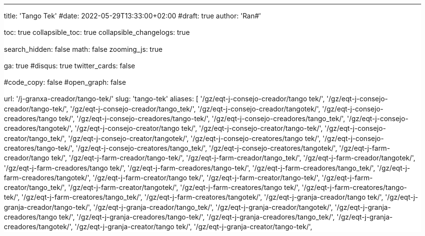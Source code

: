 ---
title: 'Tango Tek'
#date: 2022-05-29T13:33:00+02:00
#draft: true
author: 'Ran#'

toc: true
collapsible_toc: true
collapsible_changelogs: true

search_hidden: false
math: false
zooming_js: true

ga: true
#disqus: true
twitter_cards: false

#code_copy: false
#open_graph: false

url: '/j-granxa-creador/tango-tek/'
slug: 'tango-tek'
aliases: [
    '/gz/eqt-j-consejo-creador/tango tek/',
    '/gz/eqt-j-consejo-creador/tango-tek/',
    '/gz/eqt-j-consejo-creador/tango_tek/',
    '/gz/eqt-j-consejo-creador/tangotek/',
    '/gz/eqt-j-consejo-creadores/tango tek/',
    '/gz/eqt-j-consejo-creadores/tango-tek/',
    '/gz/eqt-j-consejo-creadores/tango_tek/',
    '/gz/eqt-j-consejo-creadores/tangotek/',
    '/gz/eqt-j-consejo-creator/tango tek/',
    '/gz/eqt-j-consejo-creator/tango-tek/',
    '/gz/eqt-j-consejo-creator/tango_tek/',
    '/gz/eqt-j-consejo-creator/tangotek/',
    '/gz/eqt-j-consejo-creatores/tango tek/',
    '/gz/eqt-j-consejo-creatores/tango-tek/',
    '/gz/eqt-j-consejo-creatores/tango_tek/',
    '/gz/eqt-j-consejo-creatores/tangotek/',
    '/gz/eqt-j-farm-creador/tango tek/',
    '/gz/eqt-j-farm-creador/tango-tek/',
    '/gz/eqt-j-farm-creador/tango_tek/',
    '/gz/eqt-j-farm-creador/tangotek/',
    '/gz/eqt-j-farm-creadores/tango tek/',
    '/gz/eqt-j-farm-creadores/tango-tek/',
    '/gz/eqt-j-farm-creadores/tango_tek/',
    '/gz/eqt-j-farm-creadores/tangotek/',
    '/gz/eqt-j-farm-creator/tango tek/',
    '/gz/eqt-j-farm-creator/tango-tek/',
    '/gz/eqt-j-farm-creator/tango_tek/',
    '/gz/eqt-j-farm-creator/tangotek/',
    '/gz/eqt-j-farm-creatores/tango tek/',
    '/gz/eqt-j-farm-creatores/tango-tek/',
    '/gz/eqt-j-farm-creatores/tango_tek/',
    '/gz/eqt-j-farm-creatores/tangotek/',
    '/gz/eqt-j-granja-creador/tango tek/',
    '/gz/eqt-j-granja-creador/tango-tek/',
    '/gz/eqt-j-granja-creador/tango_tek/',
    '/gz/eqt-j-granja-creador/tangotek/',
    '/gz/eqt-j-granja-creadores/tango tek/',
    '/gz/eqt-j-granja-creadores/tango-tek/',
    '/gz/eqt-j-granja-creadores/tango_tek/',
    '/gz/eqt-j-granja-creadores/tangotek/',
    '/gz/eqt-j-granja-creator/tango tek/',
    '/gz/eqt-j-granja-creator/tango-tek/',